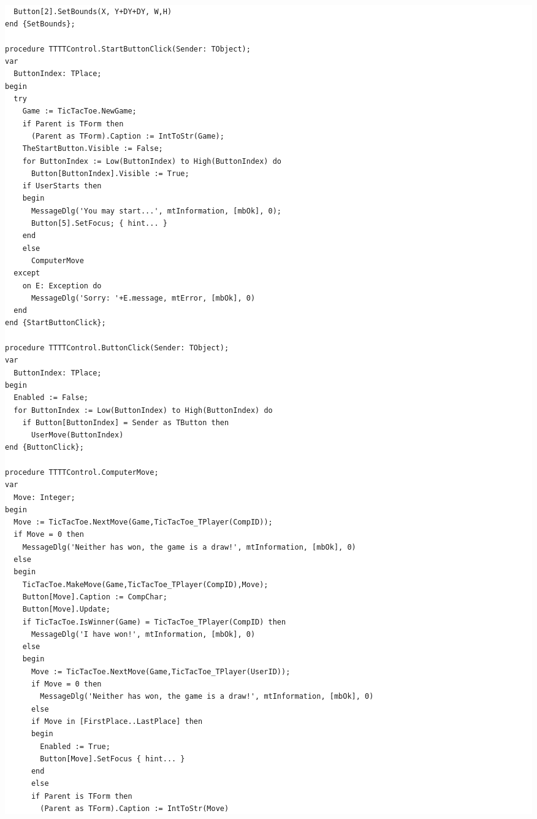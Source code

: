      Button[2].SetBounds(X, Y+DY+DY, W,H)
    end {SetBounds};
     
    procedure TTTTControl.StartButtonClick(Sender: TObject);
    var
      ButtonIndex: TPlace;
    begin
      try
        Game := TicTacToe.NewGame;
        if Parent is TForm then
          (Parent as TForm).Caption := IntToStr(Game);
        TheStartButton.Visible := False;
        for ButtonIndex := Low(ButtonIndex) to High(ButtonIndex) do
          Button[ButtonIndex].Visible := True;
        if UserStarts then
        begin
          MessageDlg('You may start...', mtInformation, [mbOk], 0);
          Button[5].SetFocus; { hint... }
        end
        else
          ComputerMove
      except
        on E: Exception do
          MessageDlg('Sorry: '+E.message, mtError, [mbOk], 0)
      end
    end {StartButtonClick};
     
    procedure TTTTControl.ButtonClick(Sender: TObject);
    var
      ButtonIndex: TPlace;
    begin
      Enabled := False;
      for ButtonIndex := Low(ButtonIndex) to High(ButtonIndex) do
        if Button[ButtonIndex] = Sender as TButton then
          UserMove(ButtonIndex)
    end {ButtonClick};
     
    procedure TTTTControl.ComputerMove;
    var
      Move: Integer;
    begin
      Move := TicTacToe.NextMove(Game,TicTacToe_TPlayer(CompID));
      if Move = 0 then
        MessageDlg('Neither has won, the game is a draw!', mtInformation, [mbOk], 0)
      else
      begin
        TicTacToe.MakeMove(Game,TicTacToe_TPlayer(CompID),Move);
        Button[Move].Caption := CompChar;
        Button[Move].Update;
        if TicTacToe.IsWinner(Game) = TicTacToe_TPlayer(CompID) then
          MessageDlg('I have won!', mtInformation, [mbOk], 0)
        else
        begin
          Move := TicTacToe.NextMove(Game,TicTacToe_TPlayer(UserID));
          if Move = 0 then
            MessageDlg('Neither has won, the game is a draw!', mtInformation, [mbOk], 0)
          else
          if Move in [FirstPlace..LastPlace] then
          begin
            Enabled := True;
            Button[Move].SetFocus { hint... }
          end
          else
          if Parent is TForm then
            (Parent as TForm).Caption := IntToStr(Move)